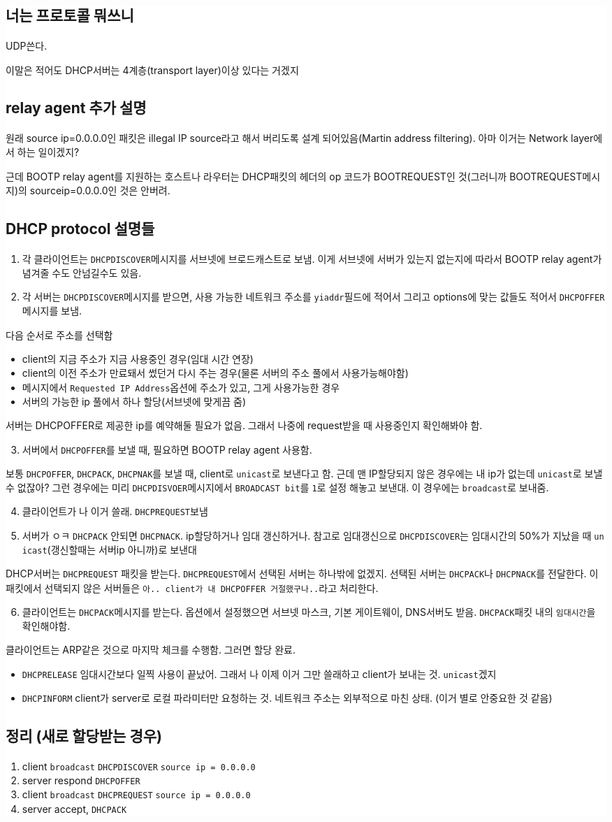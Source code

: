 ## 너는 프로토콜 뭐쓰니
UDP쓴다.

이말은 적어도 DHCP서버는 4계층(transport layer)이상 있다는 거겠지

## relay agent 추가 설명
원래 source ip=0.0.0.0인 패킷은 illegal IP source라고 해서 버리도록 설계 되어있음(Martin address filtering). 아마 이거는 Network layer에서 하는 일이겠지?

근데 BOOTP relay agent를 지원하는 호스트나 라우터는 DHCP패킷의 헤더의 op 코드가 BOOTREQUEST인 것(그러니까 BOOTREQUEST메시지)의 sourceip=0.0.0.0인 것은 안버려. 


## DHCP protocol 설명들
1. 각 클라이언트는 `DHCPDISCOVER`메시지를 서브넷에 브로드캐스트로 보냄. 이게 서브넷에 서버가 있는지 없는지에 따라서 BOOTP relay agent가 념겨줄 수도 안넘길수도 있음.

2. 각 서버는 `DHCPDISCOVER`메시지를 받으면, 사용 가능한 네트워크 주소를 `yiaddr`필드에 적어서 그리고 options에 맞는 값들도 적어서 `DHCPOFFER` 메시지를 보냄.

다음 순서로 주소를 선택함

- client의 지금 주소가 지금 사용중인 경우(임대 시간 연장)
- client의 이전 주소가 만료돼서 썼던거 다시 주는 경우(물론 서버의 주소 풀에서 사용가능해야함)
- 메시지에서 `Requested IP Address`옵션에 주소가 있고, 그게 사용가능한 경우
- 서버의 가능한 ip 풀에서 하나 할당(서브넷에 맞게끔 줌)

서버는 DHCPOFFER로 제공한 ip를 예약해둘 필요가 없음. 그래서 나중에 request받을 때 사용중인지 확인해봐야 함.


3. 서버에서 `DHCPOFFER`를 보낼 때, 필요하면 BOOTP relay agent 사용함.

보통 `DHCPOFFER`, `DHCPACK`, `DHCPNAK`를 보낼 때, client로 `unicast`로 보낸다고 함. 근데 맨 IP할당되지 않은 경우에는 내 ip가 없는데 `unicast`로 보낼 수 없잖아? 그런 경우에는 미리 `DHCPDISVOER`메시지에서 `BROADCAST bit`를 `1`로 설정 해놓고 보낸대. 이 경우에는 `broadcast`로 보내줌.

4. 클라이언트가 나 이거 쓸래. `DHCPREQUEST`보냄

5. 서버가 ㅇㅋ `DHCPACK` 안되면 `DHCPNACK`. ip할당하거나 임대 갱신하거나. 참고로 임대갱신으로 `DHCPDISCOVER`는 임대시간의 50%가 지났을 때 `unicast`(갱신할때는 서버ip 아니까)로 보낸대

DHCP서버는 `DHCPREQUEST` 패킷을 받는다. `DHCPREQUEST`에서 선택된 서버는 하나밖에 없겠지. 선택된 서버는 `DHCPACK`나 `DHCPNACK`를 전달한다. 이 패킷에서 선택되지 않은 서버들은 `아.. client가 내 DHCPOFFER 거절했구나..`라고 처리한다.

6. 클라이언트는 `DHCPACK`메시지를 받는다. 옵션에서 설정했으면 서브넷 마스크, 기본 게이트웨이, DNS서버도 받음. `DHCPACK`패킷 내의 `임대시간`을 확인해야함.

클라이언트는 ARP같은 것으로 마지막 체크를 수행함. 그러면 할당 완료.


- `DHCPRELEASE` 임대시간보다 일찍 사용이 끝났어. 그래서 나 이제 이거 그만 쓸래하고 client가 보내는 것. `unicast`겠지

- `DHCPINFORM` client가 server로 로컬 파라미터만 요청하는 것. 네트워크 주소는 외부적으로 마친 상태. (이거 별로 안중요한 것 같음)



## 정리 (새로 할당받는 경우)
1. client `broadcast` `DHCPDISCOVER` `source ip = 0.0.0.0`
2. server respond `DHCPOFFER`
3. client `broadcast` `DHCPREQUEST` `source ip = 0.0.0.0`
4. server accept, `DHCPACK`
